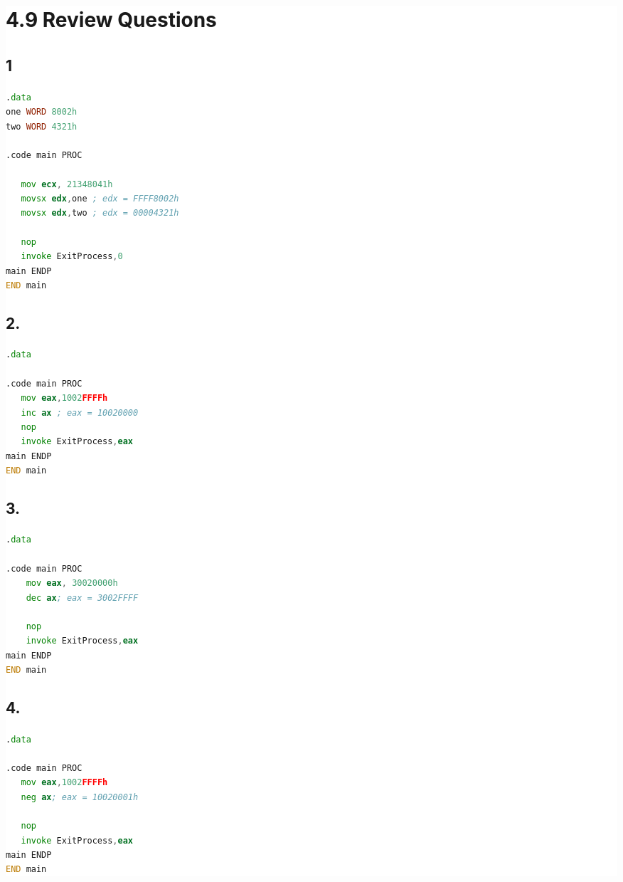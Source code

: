 # 4.9 Review Questions
## 1 
 ```asm
.data
one WORD 8002h
two WORD 4321h

.code main PROC

	mov ecx, 21348041h
	movsx edx,one ; edx = FFFF8002h
	movsx edx,two ; edx = 00004321h

	nop
	invoke ExitProcess,0
main ENDP
END main
```

## 2.
 ```asm
.data

.code main PROC
	mov eax,1002FFFFh
	inc ax ; eax = 10020000 
	nop
	invoke ExitProcess,eax
main ENDP
END main
```

## 3.  
```asm
.data

.code main PROC
	mov eax, 30020000h
	dec ax; eax = 3002FFFF

	nop
	invoke ExitProcess,eax
main ENDP
END main
```

## 4.
 ```asm
.data

.code main PROC
	mov eax,1002FFFFh
	neg ax; eax = 10020001h

	nop
	invoke ExitProcess,eax
main ENDP
END main
```
